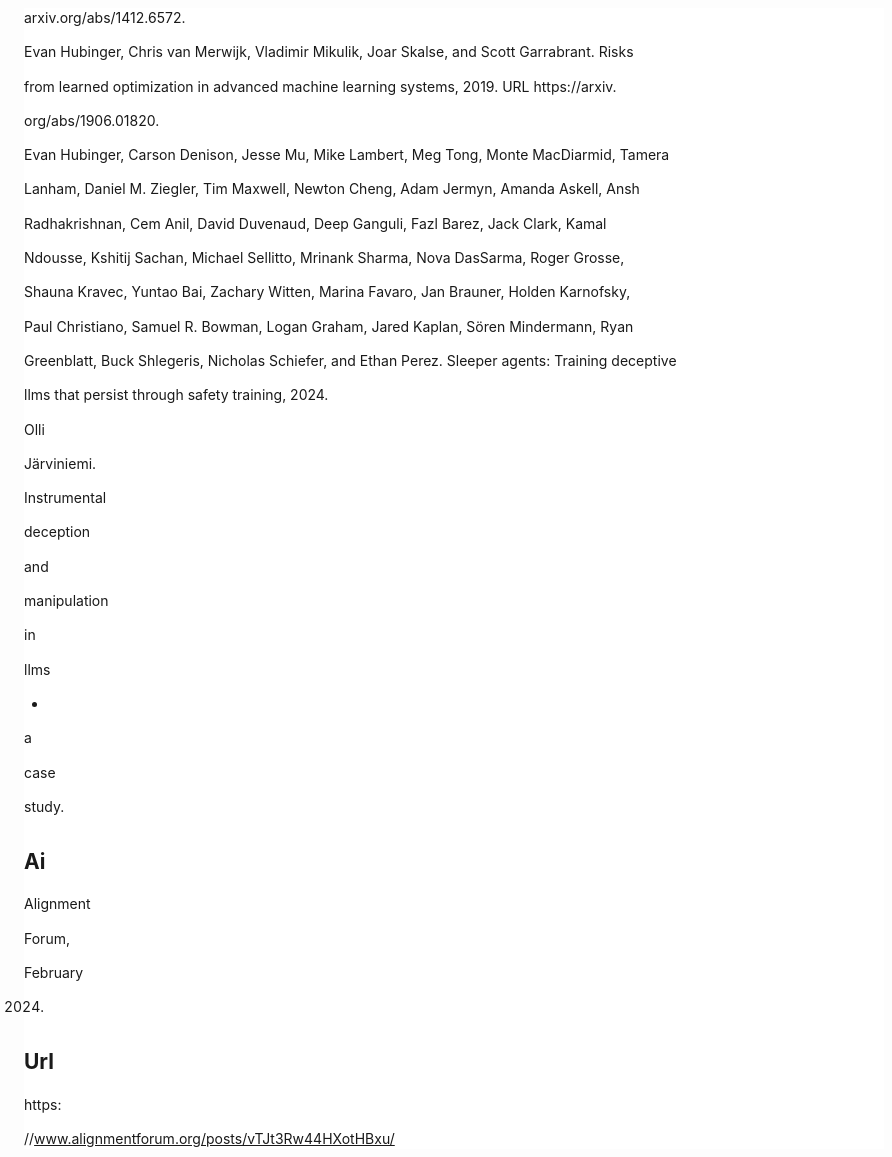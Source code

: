 arxiv.org/abs/1412.6572.

Evan Hubinger, Chris van Merwijk, Vladimir Mikulik, Joar Skalse, and Scott Garrabrant. Risks

from learned optimization in advanced machine learning systems, 2019. URL https://arxiv.

org/abs/1906.01820.

Evan Hubinger, Carson Denison, Jesse Mu, Mike Lambert, Meg Tong, Monte MacDiarmid, Tamera

Lanham, Daniel M. Ziegler, Tim Maxwell, Newton Cheng, Adam Jermyn, Amanda Askell, Ansh

Radhakrishnan, Cem Anil, David Duvenaud, Deep Ganguli, Fazl Barez, Jack Clark, Kamal

Ndousse, Kshitij Sachan, Michael Sellitto, Mrinank Sharma, Nova DasSarma, Roger Grosse,

Shauna Kravec, Yuntao Bai, Zachary Witten, Marina Favaro, Jan Brauner, Holden Karnofsky,

Paul Christiano, Samuel R. Bowman, Logan Graham, Jared Kaplan, Sören Mindermann, Ryan

Greenblatt, Buck Shlegeris, Nicholas Schiefer, and Ethan Perez. Sleeper agents: Training deceptive

llms that persist through safety training, 2024.

Olli

Järviniemi.

Instrumental

deception

and

manipulation

in

llms

-

a

case

study.

## Ai

Alignment

Forum,

February

2024.

## Url

https:

//www.alignmentforum.org/posts/vTJt3Rw44HXotHBxu/
